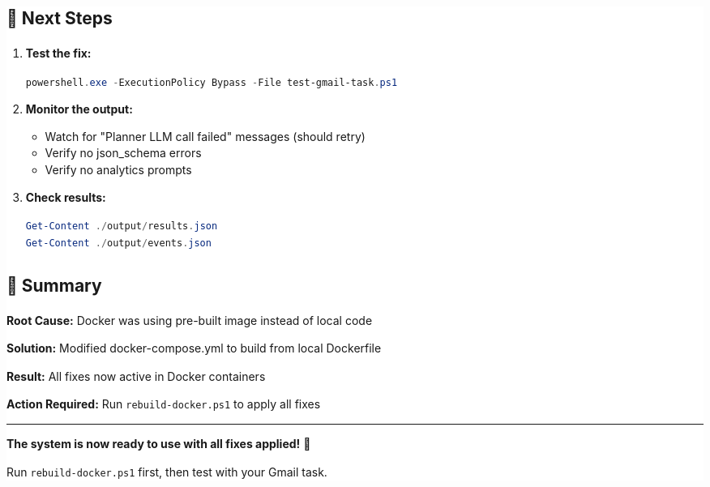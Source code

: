 ## 🔮 Next Steps

1. **Test the fix:**
   ```powershell
   powershell.exe -ExecutionPolicy Bypass -File test-gmail-task.ps1
   ```

2. **Monitor the output:**
   - Watch for "Planner LLM call failed" messages (should retry)
   - Verify no json_schema errors
   - Verify no analytics prompts

3. **Check results:**
   ```powershell
   Get-Content ./output/results.json
   Get-Content ./output/events.json
   ```

## 📝 Summary

**Root Cause:** Docker was using pre-built image instead of local code

**Solution:** Modified docker-compose.yml to build from local Dockerfile

**Result:** All fixes now active in Docker containers

**Action Required:** Run `rebuild-docker.ps1` to apply all fixes

---

**The system is now ready to use with all fixes applied!** 🎊

Run `rebuild-docker.ps1` first, then test with your Gmail task.

